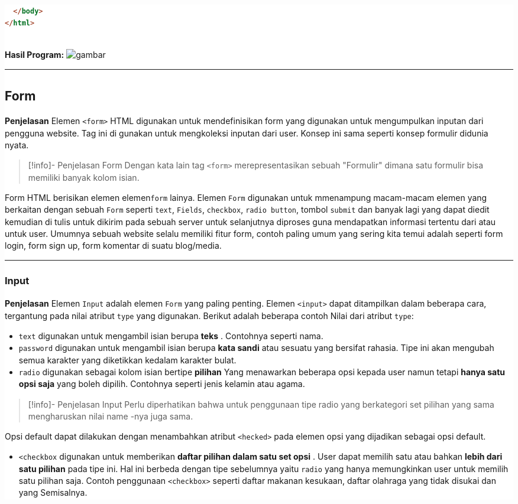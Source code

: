 ```HTML
  </body>
</html>



```
**Hasil Program:**
![gambar](S.L.jpg)
_____
## Form
**Penjelasan**
Elemen `<form>` HTML digunakan untuk mendefinisikan form yang digunakan untuk mengumpulkan inputan dari pengguna website. Tag ini di gunakan untuk mengkoleksi inputan dari user. Konsep ini sama seperti konsep formulir didunia nyata. 

>[!info]- Penjelasan Form 
Dengan kata lain tag `<form>` merepresentasikan sebuah "Formulir" dimana satu formulir bisa memiliki banyak kolom isian.



Form HTML berisikan elemen elemen`form` lainya. Elemen `Form` digunakan untuk mmenampung macam-macam elemen yang berkaitan dengan sebuah `Form` seperti `text`, 
`Fields`, `checkbox`, `radio button`, tombol `submit` dan banyak lagi yang dapat diedit kemudian di tulis untuk dikirim pada sebuah server untuk selanjutnya diproses guna mendapatkan informasi tertentu dari atau untuk user. 
Umumnya sebuah website selalu memiliki fitur form, contoh paling umum yang sering kita temui adalah seperti form login, form sign up, form komentar di suatu blog/media.
____
### **Input**
**Penjelasan**
Elemen `Input` adalah elemen `Form` yang paling penting. Elemen `<input>` dapat ditampilkan dalam beberapa cara, tergantung pada nilai atribut `type` yang digunakan. 
Berikut adalah beberapa contoh Nilai dari atribut `type`:
- `text` digunakan untuk mengambil isian berupa **teks** . Contohnya seperti nama. 
- `password` digunakan untuk mengambil isian berupa **kata sandi** atau sesuatu yang bersifat rahasia. Tipe ini akan mengubah semua karakter yang diketikkan  kedalam karakter bulat. 
- `radio` digunakan sebagai kolom isian bertipe **pilihan**
Yang menawarkan beberapa opsi kepada user namun tetapi **hanya satu opsi saja**  yang boleh dipilih. Contohnya seperti jenis kelamin atau agama. 

>[!info]- Penjelasan Input
> Perlu diperhatikan bahwa untuk penggunaan tipe radio yang berkategori set pilihan yang sama mengharuskan nilai name -nya juga sama. 


Opsi default dapat dilakukan dengan menambahkan atribut `<hecked>` pada elemen opsi yang dijadikan sebagai opsi default. 
- `<checkbox` digunakan untuk memberikan **daftar pilihan dalam satu set opsi** . User dapat memilih satu atau bahkan  **lebih dari satu pilihan** pada tipe ini. Hal ini berbeda dengan tipe sebelumnya yaitu `radio` yang hanya memungkinkan user untuk memilih satu pilihan saja. Contoh penggunaan `<checkbox>` seperti daftar makanan kesukaan, daftar olahraga yang tidak disukai dan yang Semisalnya. 
